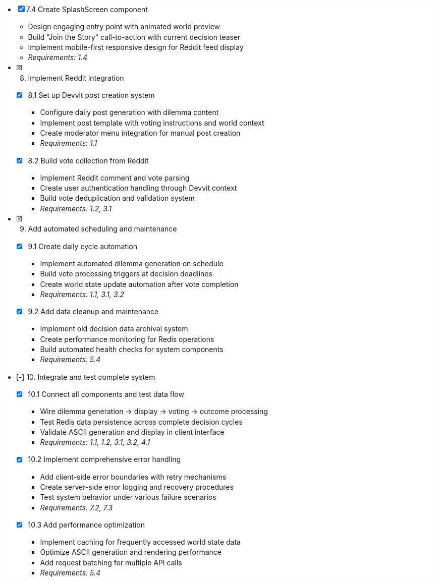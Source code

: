   - [x] 7.4 Create SplashScreen component
    - Design engaging entry point with animated world preview
    - Build "Join the Story" call-to-action with current decision teaser
    - Implement mobile-first responsive design for Reddit feed display
    - _Requirements: 1.4_

- [x] 8. Implement Reddit integration

  - [x] 8.1 Set up Devvit post creation system

    - Configure daily post generation with dilemma content
    - Implement post template with voting instructions and world context
    - Create moderator menu integration for manual post creation
    - _Requirements: 1.1_

  - [x] 8.2 Build vote collection from Reddit
    - Implement Reddit comment and vote parsing
    - Create user authentication handling through Devvit context
    - Build vote deduplication and validation system
    - _Requirements: 1.2, 3.1_

- [x] 9. Add automated scheduling and maintenance

  - [x] 9.1 Create daily cycle automation

    - Implement automated dilemma generation on schedule
    - Build vote processing triggers at decision deadlines
    - Create world state update automation after vote completion
    - _Requirements: 1.1, 3.1, 3.2_

  - [x] 9.2 Add data cleanup and maintenance
    - Implement old decision data archival system
    - Create performance monitoring for Redis operations
    - Build automated health checks for system components
    - _Requirements: 5.4_

- [-] 10. Integrate and test complete system

  - [x] 10.1 Connect all components and test data flow

    - Wire dilemma generation → display → voting → outcome processing
    - Test Redis data persistence across complete decision cycles
    - Validate ASCII generation and display in client interface
    - _Requirements: 1.1, 1.2, 3.1, 3.2, 4.1_

  - [x] 10.2 Implement comprehensive error handling

    - Add client-side error boundaries with retry mechanisms
    - Create server-side error logging and recovery procedures
    - Test system behavior under various failure scenarios
    - _Requirements: 7.2, 7.3_

  - [x] 10.3 Add performance optimization

    - Implement caching for frequently accessed world state data
    - Optimize ASCII generation and rendering performance
    - Add request batching for multiple API calls
    - _Requirements: 5.4_
